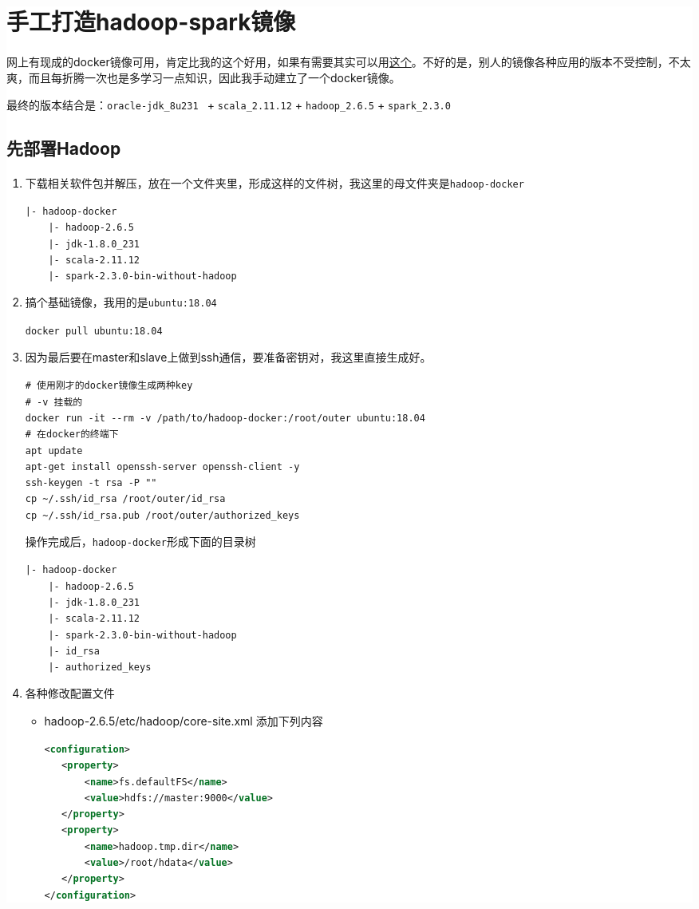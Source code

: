 # 手工打造hadoop-spark镜像

网上有现成的docker镜像可用，肯定比我的这个好用，如果有需要其实可以用[这个](https://clubhouse.io/developer-how-to/how-to-set-up-a-hadoop-cluster-in-docker)。不好的是，别人的镜像各种应用的版本不受控制，不太爽，而且每折腾一次也是多学习一点知识，因此我手动建立了一个docker镜像。

最终的版本结合是：`oracle-jdk_8u231 ` + `scala_2.11.12` + `hadoop_2.6.5` + `spark_2.3.0`

## 先部署Hadoop

1. 下载相关软件包并解压，放在一个文件夹里，形成这样的文件树，我这里的母文件夹是`hadoop-docker`

   ```
   |- hadoop-docker
       |- hadoop-2.6.5
       |- jdk-1.8.0_231
       |- scala-2.11.12
       |- spark-2.3.0-bin-without-hadoop
   ```

2. 搞个基础镜像，我用的是`ubuntu:18.04`

   ```shell
   docker pull ubuntu:18.04
   ```

3. 因为最后要在master和slave上做到ssh通信，要准备密钥对，我这里直接生成好。

   ```shell
   # 使用刚才的docker镜像生成两种key
   # -v 挂载的
   docker run -it --rm -v /path/to/hadoop-docker:/root/outer ubuntu:18.04
   # 在docker的终端下
   apt update
   apt-get install openssh-server openssh-client -y
   ssh-keygen -t rsa -P ""
   cp ~/.ssh/id_rsa /root/outer/id_rsa
   cp ~/.ssh/id_rsa.pub /root/outer/authorized_keys
   ```

   操作完成后，`hadoop-docker`形成下面的目录树

   ```
   |- hadoop-docker
       |- hadoop-2.6.5
       |- jdk-1.8.0_231
       |- scala-2.11.12
       |- spark-2.3.0-bin-without-hadoop
       |- id_rsa
       |- authorized_keys
   ```

4. 各种修改配置文件

   + hadoop-2.6.5/etc/hadoop/core-site.xml   添加下列内容

     ```xml
     <configuration>
     	<property>
     		<name>fs.defaultFS</name>
     		<value>hdfs://master:9000</value>
     	</property>
     	<property>
     		<name>hadoop.tmp.dir</name>
     		<value>/root/hdata</value>
     	</property>
     </configuration>
     ```
